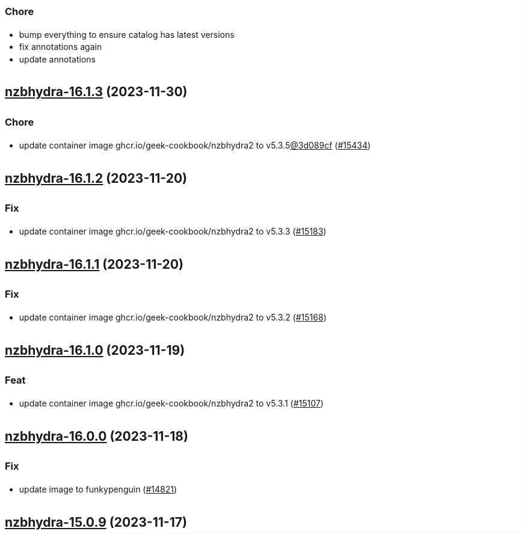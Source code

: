 ### Chore

- bump everything to ensure catalog has latest versions
- fix annotations again
- update annotations

## [nzbhydra-16.1.3](https://github.com/truecharts/charts/compare/nzbhydra-16.1.2...nzbhydra-16.1.3) (2023-11-30)

### Chore

- update container image ghcr.io/geek-cookbook/nzbhydra2 to v5.3.5[@3d089cf](https://github.com/3d089cf) ([#15434](https://github.com/truecharts/charts/issues/15434))

## [nzbhydra-16.1.2](https://github.com/truecharts/charts/compare/nzbhydra-16.1.1...nzbhydra-16.1.2) (2023-11-20)

### Fix

- update container image ghcr.io/geek-cookbook/nzbhydra2 to v5.3.3 ([#15183](https://github.com/truecharts/charts/issues/15183))

## [nzbhydra-16.1.1](https://github.com/truecharts/charts/compare/nzbhydra-16.1.0...nzbhydra-16.1.1) (2023-11-20)

### Fix

- update container image ghcr.io/geek-cookbook/nzbhydra2 to v5.3.2 ([#15168](https://github.com/truecharts/charts/issues/15168))

## [nzbhydra-16.1.0](https://github.com/truecharts/charts/compare/nzbhydra-16.0.0...nzbhydra-16.1.0) (2023-11-19)

### Feat

- update container image ghcr.io/geek-cookbook/nzbhydra2 to v5.3.1 ([#15107](https://github.com/truecharts/charts/issues/15107))

## [nzbhydra-16.0.0](https://github.com/truecharts/charts/compare/nzbhydra-15.0.9...nzbhydra-16.0.0) (2023-11-18)

### Fix

- update image to funkypenguin ([#14821](https://github.com/truecharts/charts/issues/14821))

## [nzbhydra-15.0.9](https://github.com/truecharts/charts/compare/nzbhydra-15.0.8...nzbhydra-15.0.9) (2023-11-17)
